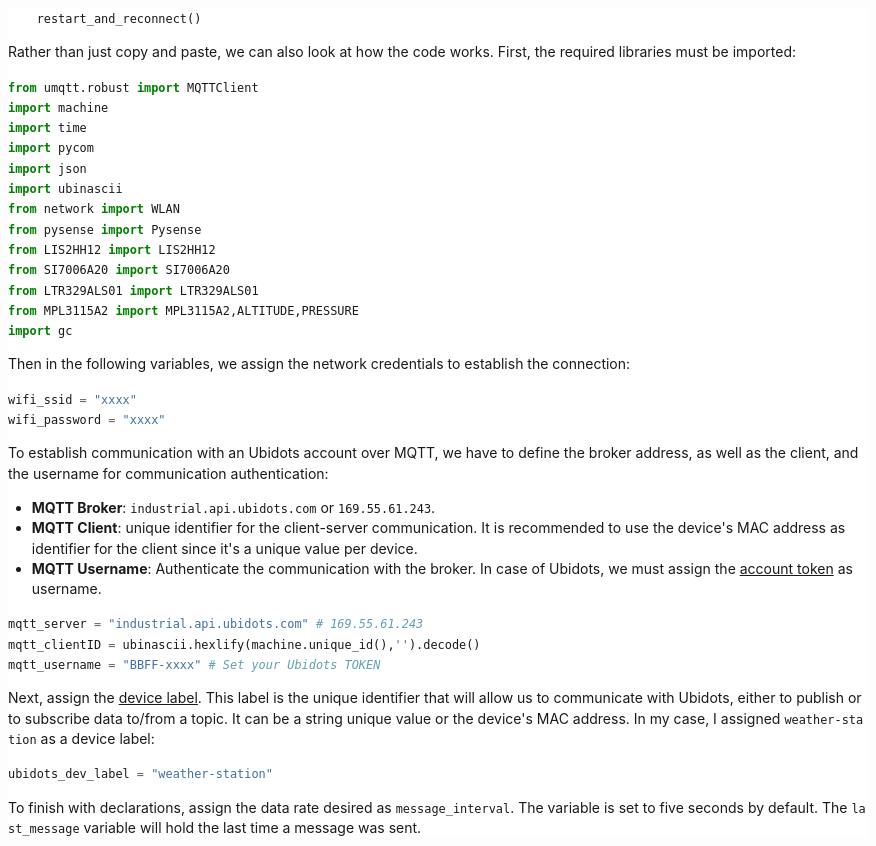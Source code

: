 ```py
    restart_and_reconnect()
```

Rather than just copy and paste, we can also look at how the code works. First, the required libraries must be imported:

```py
from umqtt.robust import MQTTClient
import machine
import time
import pycom
import json
import ubinascii
from network import WLAN
from pysense import Pysense
from LIS2HH12 import LIS2HH12
from SI7006A20 import SI7006A20
from LTR329ALS01 import LTR329ALS01
from MPL3115A2 import MPL3115A2,ALTITUDE,PRESSURE
import gc
```

Then in the following variables, we assign the network credentials to establish the connection:

```py
wifi_ssid = "xxxx"
wifi_password = "xxxx"
```

To establish communication with an Ubidots account over MQTT, we have to define the broker address, as well as the client, and the username for communication authentication:

* **MQTT Broker**: `industrial.api.ubidots.com` or `169.55.61.243`.
* **MQTT Client**: unique identifier for the client-server communication. It is recommended to use the device's MAC address as identifier for the client since it's a unique value per device.
* **MQTT Username**: Authenticate the communication with the broker. In case of Ubidots, we must assign the [account token](https://help.ubidots.com/en/articles/590078-find-your-token-from-your-ubidots-account) as username.

```py
mqtt_server = "industrial.api.ubidots.com" # 169.55.61.243
mqtt_clientID = ubinascii.hexlify(machine.unique_id(),'').decode()
mqtt_username = "BBFF-xxxx" # Set your Ubidots TOKEN
```

Next, assign the [device label](https://help.ubidots.com/en/articles/736670-how-to-adjust-the-device-name-and-variable-name). This label is the unique identifier that will allow us to communicate with Ubidots, either to publish or to subscribe data to/from a topic. It can be a string unique value or the device's MAC address. In my case, I assigned `weather-station` as a device label:

```py
ubidots_dev_label = "weather-station"
```

To finish with declarations, assign the data rate desired as `message_interval`. The variable is set to five seconds by default. The `last_message` variable will hold the last time a message was sent.
